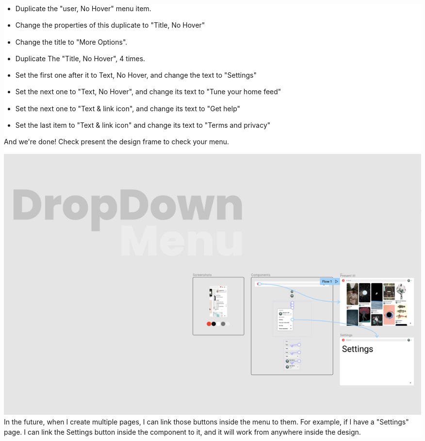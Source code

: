- Duplicate the "user, No Hover" menu item.
- Change the properties of this duplicate to "Title, No Hover"
- Change the title to "More Options".

- Duplicate The "Title, No Hover", 4 times.
- Set the first one after it to Text, No Hover, and change the text to "Settings"
- Set the next one to "Text, No Hover", and change its text to "Tune your home feed"
- Set the next one to "Text & link icon", and change its text to "Get help"
- Set the last item to "Text & link icon" and change its text to "Terms and privacy"

And we're done! Check present the design frame to check your menu.

![The Figma file after making the dropdown menu](/assets/i/v13/done.png)
In the future, when I create multiple pages, I can link those buttons inside the menu to them. For example, if I have a "Settings" page. I can link the Settings button inside the component to it, and it will work from anywhere inside the design.
